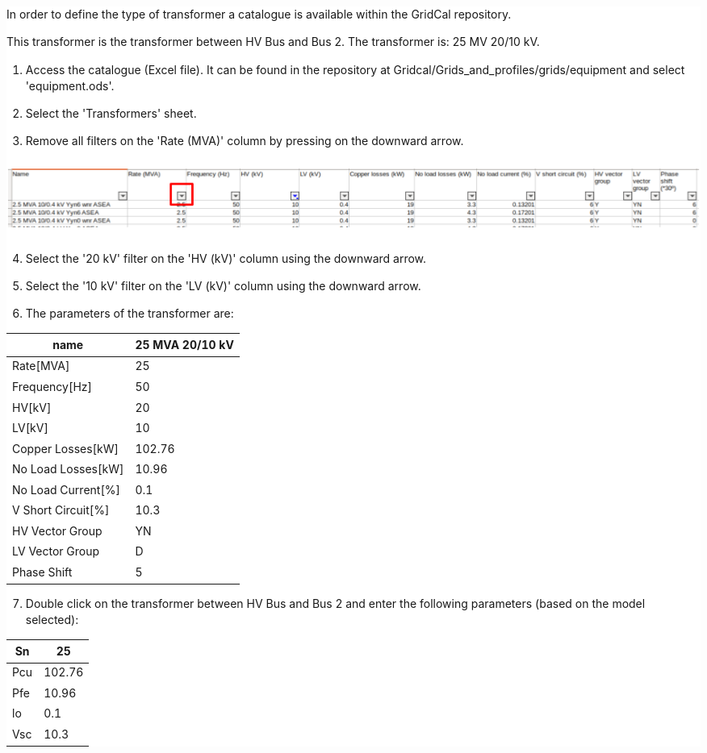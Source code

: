 In order to define the type of transformer a catalogue is available within the GridCal repository.

This transformer is the transformer between HV Bus and Bus 2. The transformer is: 25 MV 20/10 kV.

1. Access the catalogue (Excel file). It can be found in the repository at Gridcal/Grids_and_profiles/grids/equipment and select 'equipment.ods'.

2. Select the 'Transformers' sheet.

3. Remove all filters on the 'Rate (MVA)' column by pressing on the downward arrow.

![](figures/tutorials/dg/downtriangle.png)


4. Select the '20 kV' filter on the 'HV (kV)' column using the downward arrow.

4. Select the '10 kV' filter on the 'LV (kV)' column using the downward arrow.


6. The parameters of the transformer are:

| name               | 25 MVA 20/10 kV |
|--------------------|-----------------|
| Rate[MVA]          | 25              |
| Frequency[Hz]      | 50              |
| HV[kV]             | 20              |
| LV[kV]             | 10              |
| Copper Losses[kW]  | 102.76          |
| No Load Losses[kW] | 10.96           |
| No Load Current[%] | 0.1             |
| V Short Circuit[%] | 10.3            |
| HV Vector Group    | YN              |
| LV Vector Group    | D               |
| Phase Shift        | 5               |

7. Double click on the transformer between HV Bus and Bus 2 and enter the 
following parameters (based on the model selected):

|   Sn   | 25     |
|--------|--------|
|  Pcu   | 102.76 |
|   Pfe  | 10.96  |
|   lo   | 0.1    |
|    Vsc | 10.3   |

